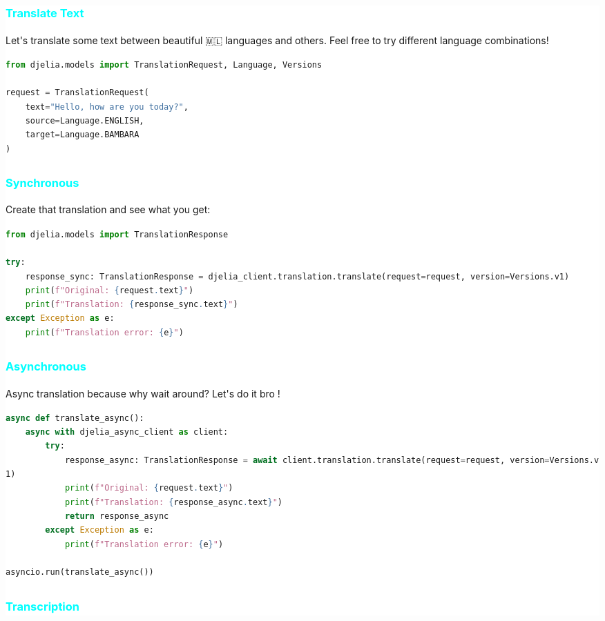 ## <h3 style="color:#00FFFF;"> Translate Text

Let's translate some text between beautiful 🇲🇱 languages and others. Feel free to try different language combinations!

```python
from djelia.models import TranslationRequest, Language, Versions

request = TranslationRequest(
    text="Hello, how are you today?",
    source=Language.ENGLISH,
    target=Language.BAMBARA
)
```

## <h3 style="color:#00FFFF;"> Synchronous

Create that translation and see what you get:

```python
from djelia.models import TranslationResponse

try:
    response_sync: TranslationResponse = djelia_client.translation.translate(request=request, version=Versions.v1)
    print(f"Original: {request.text}")
    print(f"Translation: {response_sync.text}")
except Exception as e:
    print(f"Translation error: {e}")
```

## <h3 style="color:#00FFFF;"> Asynchronous

Async translation because why wait around? Let's do it bro !

```python
async def translate_async():
    async with djelia_async_client as client:
        try:
            response_async: TranslationResponse = await client.translation.translate(request=request, version=Versions.v1)
            print(f"Original: {request.text}")
            print(f"Translation: {response_async.text}")
            return response_async
        except Exception as e:
            print(f"Translation error: {e}")

asyncio.run(translate_async())
```

## <h3 style="color:#00FFFF;"> Transcription
